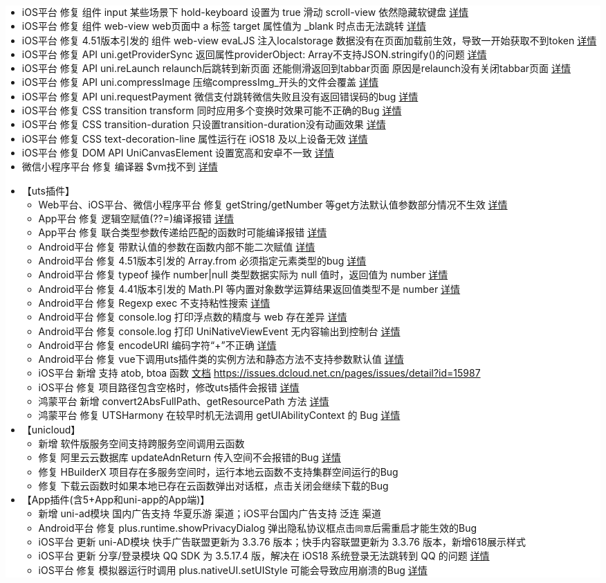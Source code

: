   + iOS平台 修复 组件 input 某些场景下 hold-keyboard 设置为 true 滑动 scroll-view 依然隐藏软键盘 [详情](https://issues.dcloud.net.cn/pages/issues/detail?id=17060)
  + iOS平台 修复 组件 web-view web页面中 a 标签 target 属性值为 _blank 时点击无法跳转 [详情](https://issues.dcloud.net.cn/pages/issues/detail?id=16740)
  + iOS平台 修复 4.51版本引发的 组件 web-view evaLJS 注入localstorage 数据没有在页面加载前生效，导致一开始获取不到token [详情](https://issues.dcloud.net.cn/pages/issues/detail?id=15865)
  + iOS平台 修复 API uni.getProviderSync 返回属性providerObject: Array<UniProvider>不支持JSON.stringify()的问题 [详情](https://issues.dcloud.net.cn/pages/issues/detail?id=16557)
  + iOS平台 修复 API uni.reLaunch relaunch后跳转到新页面 还能侧滑返回到tabbar页面  原因是relaunch没有关闭tabbar页面 [详情](https://issues.dcloud.net.cn/pages/issues/detail?id=15961)
  + iOS平台 修复 API uni.compressImage 压缩compressImg_开头的文件会覆盖 [详情](https://issues.dcloud.net.cn/pages/issues/detail?id=16003)
  + iOS平台 修复 API uni.requestPayment 微信支付跳转微信失败且没有返回错误码的bug [详情](https://issues.dcloud.net.cn/pages/issues/detail?id=15902)
  + iOS平台 修复 CSS transition transform 同时应用多个变换时效果可能不正确的Bug [详情](https://issues.dcloud.net.cn/pages/issues/detail?id=15161)
  + iOS平台 修复 CSS transition-duration 只设置transition-duration没有动画效果 [详情](https://issues.dcloud.net.cn/pages/issues/detail?id=15881)
  + iOS平台 修复 CSS text-decoration-line 属性运行在 iOS18 及以上设备无效 [详情](https://issues.dcloud.net.cn/pages/issues/detail?id=16838)
  + iOS平台 修复 DOM API UniCanvasElement 设置宽高和安卓不一致 [详情](https://issues.dcloud.net.cn/pages/issues/detail?id=15732)
  + 微信小程序平台 修复 编译器 $vm找不到 [详情](https://issues.dcloud.net.cn/pages/issues/detail?id=16723)
* 【uts插件】
  + Web平台、iOS平台、微信小程序平台 修复 getString/getNumber 等get方法默认值参数部分情况不生效 [详情](https://issues.dcloud.net.cn/pages/issues/detail?id=16094)
  + App平台 修复 逻辑空赋值(??=)编译报错 [详情](https://issues.dcloud.net.cn/pages/issues/detail?id=15735)
  + App平台 修复 联合类型参数传递给匹配的函数时可能编译报错 [详情](https://issues.dcloud.net.cn/pages/issues/detail?id=16139)
  + Android平台 修复 带默认值的参数在函数内部不能二次赋值 [详情](https://issues.dcloud.net.cn/pages/issues/detail?id=16691)
  + Android平台 修复 4.51版本引发的 Array.from 必须指定元素类型的bug [详情](https://issues.dcloud.net.cn/pages/issues/detail?id=16433)
  + Android平台 修复 typeof  操作 number|null 类型数据实际为 null 值时，返回值为 number [详情](https://issues.dcloud.net.cn/pages/issues/detail?id=15920)
  + Android平台 修复 4.41版本引发的 Math.PI 等内置对象数学运算结果返回值类型不是 number [详情](https://issues.dcloud.net.cn/pages/issues/detail?id=15588)
  + Android平台 修复 Regexp exec 不支持粘性搜索 [详情](https://issues.dcloud.net.cn/pages/issues/detail?id=15517)
  + Android平台 修复 console.log 打印浮点数的精度与 web 存在差异 [详情](https://issues.dcloud.net.cn/pages/issues/detail?id=15544)
  + Android平台 修复 console.log 打印 UniNativeViewEvent 无内容输出到控制台 [详情](https://issues.dcloud.net.cn/pages/issues/detail?id=16669)
  + Android平台 修复 encodeURI 编码字符“+”不正确 [详情](https://issues.dcloud.net.cn/pages/issues/detail?id=16573)
  + Android平台 修复 vue下调用uts插件类的实例方法和静态方法不支持参数默认值 [详情](https://issues.dcloud.net.cn/pages/issues/detail?id=15269)
  + iOS平台 新增 支持 atob, btoa 函数 [文档](https://doc.dcloud.net.cn/uni-app-x/uts/buildin-object-api/global.html#atob-encodeddata-string-string) <https://issues.dcloud.net.cn/pages/issues/detail?id=15987>
  + iOS平台 修复 项目路径包含空格时，修改uts插件会报错 [详情](https://issues.dcloud.net.cn/pages/issues/detail?id=15919)
  + 鸿蒙平台 新增 convert2AbsFullPath、getResourcePath 方法 [详情](https://doc.dcloud.net.cn/uni-app-x/uts/utsharmony.html)
  + 鸿蒙平台 修复 UTSHarmony 在较早时机无法调用 getUIAbilityContext 的 Bug [详情](https://issues.dcloud.net.cn/pages/issues/detail?id=17019)
* 【unicloud】
  + 新增 软件版服务空间支持跨服务空间调用云函数
  + 修复 阿里云云数据库 updateAdnReturn 传入空间不会报错的Bug [详情](https://ask.dcloud.net.cn/question/206249)
  + 修复 HBuilderX 项目存在多服务空间时，运行本地云函数不支持集群空间运行的Bug
  + 修复 下载云函数时如果本地已存在云函数弹出对话框，点击关闭会继续下载的Bug
* 【App插件(含5+App和uni-app的App端)】
  + 新增 uni-ad模块 国内广告支持 华夏乐游 渠道；iOS平台国内广告支持 泛连 渠道
  + Android平台 修复 plus.runtime.showPrivacyDialog 弹出隐私协议框点击`同意`后需重启才能生效的Bug
  + iOS平台 更新 uni-AD模块 快手广告联盟更新为 3.3.76 版本；快手内容联盟更新为 3.3.76 版本，新增618展示样式
  + iOS平台 更新 分享/登录模块 QQ SDK 为 3.5.17.4 版，解决在 iOS18 系统登录无法跳转到 QQ 的问题 [详情](https://ask.dcloud.net.cn/question/207800)
  + iOS平台 修复 模拟器运行时调用 plus.nativeUI.setUIStyle 可能会导致应用崩溃的Bug [详情](https://issues.dcloud.net.cn/pages/issues/detail?id=16708)
